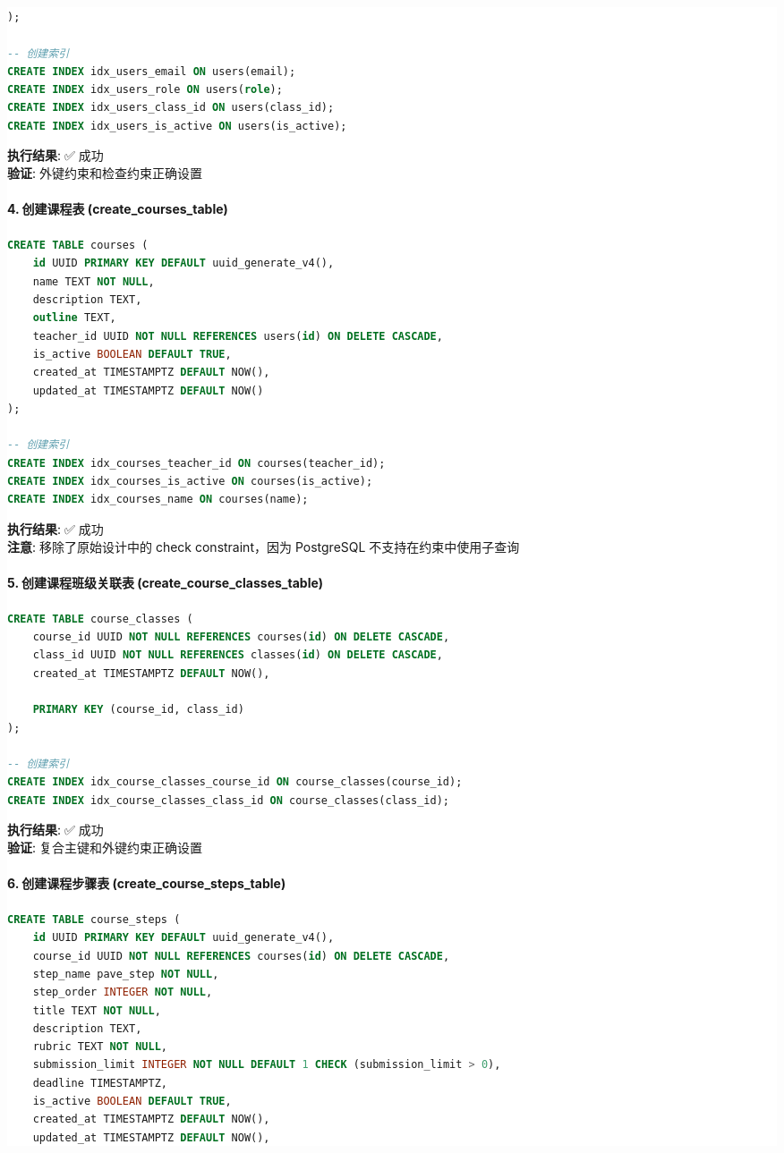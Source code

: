 ```sql
);

-- 创建索引
CREATE INDEX idx_users_email ON users(email);
CREATE INDEX idx_users_role ON users(role);
CREATE INDEX idx_users_class_id ON users(class_id);
CREATE INDEX idx_users_is_active ON users(is_active);
```
**执行结果**: ✅ 成功  
**验证**: 外键约束和检查约束正确设置

#### 4. 创建课程表 (create_courses_table)
```sql
CREATE TABLE courses (
    id UUID PRIMARY KEY DEFAULT uuid_generate_v4(),
    name TEXT NOT NULL,
    description TEXT,
    outline TEXT,
    teacher_id UUID NOT NULL REFERENCES users(id) ON DELETE CASCADE,
    is_active BOOLEAN DEFAULT TRUE,
    created_at TIMESTAMPTZ DEFAULT NOW(),
    updated_at TIMESTAMPTZ DEFAULT NOW()
);

-- 创建索引
CREATE INDEX idx_courses_teacher_id ON courses(teacher_id);
CREATE INDEX idx_courses_is_active ON courses(is_active);
CREATE INDEX idx_courses_name ON courses(name);
```
**执行结果**: ✅ 成功  
**注意**: 移除了原始设计中的 check constraint，因为 PostgreSQL 不支持在约束中使用子查询

#### 5. 创建课程班级关联表 (create_course_classes_table)
```sql
CREATE TABLE course_classes (
    course_id UUID NOT NULL REFERENCES courses(id) ON DELETE CASCADE,
    class_id UUID NOT NULL REFERENCES classes(id) ON DELETE CASCADE,
    created_at TIMESTAMPTZ DEFAULT NOW(),
    
    PRIMARY KEY (course_id, class_id)
);

-- 创建索引
CREATE INDEX idx_course_classes_course_id ON course_classes(course_id);
CREATE INDEX idx_course_classes_class_id ON course_classes(class_id);
```
**执行结果**: ✅ 成功  
**验证**: 复合主键和外键约束正确设置

#### 6. 创建课程步骤表 (create_course_steps_table)
```sql
CREATE TABLE course_steps (
    id UUID PRIMARY KEY DEFAULT uuid_generate_v4(),
    course_id UUID NOT NULL REFERENCES courses(id) ON DELETE CASCADE,
    step_name pave_step NOT NULL,
    step_order INTEGER NOT NULL,
    title TEXT NOT NULL,
    description TEXT,
    rubric TEXT NOT NULL,
    submission_limit INTEGER NOT NULL DEFAULT 1 CHECK (submission_limit > 0),
    deadline TIMESTAMPTZ,
    is_active BOOLEAN DEFAULT TRUE,
    created_at TIMESTAMPTZ DEFAULT NOW(),
    updated_at TIMESTAMPTZ DEFAULT NOW(),
```
